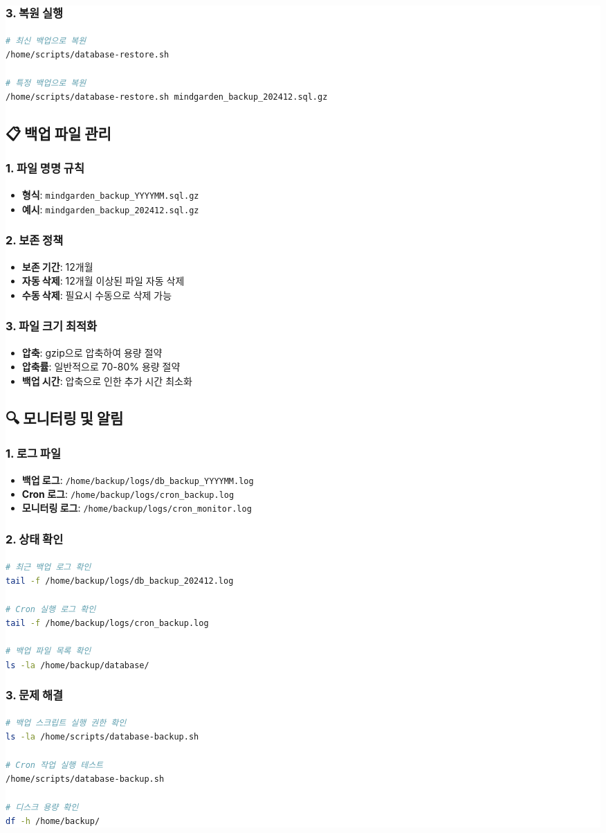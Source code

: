 ### 3. 복원 실행
```bash
# 최신 백업으로 복원
/home/scripts/database-restore.sh

# 특정 백업으로 복원
/home/scripts/database-restore.sh mindgarden_backup_202412.sql.gz
```

## 📋 백업 파일 관리

### 1. 파일 명명 규칙
- **형식**: `mindgarden_backup_YYYYMM.sql.gz`
- **예시**: `mindgarden_backup_202412.sql.gz`

### 2. 보존 정책
- **보존 기간**: 12개월
- **자동 삭제**: 12개월 이상된 파일 자동 삭제
- **수동 삭제**: 필요시 수동으로 삭제 가능

### 3. 파일 크기 최적화
- **압축**: gzip으로 압축하여 용량 절약
- **압축률**: 일반적으로 70-80% 용량 절약
- **백업 시간**: 압축으로 인한 추가 시간 최소화

## 🔍 모니터링 및 알림

### 1. 로그 파일
- **백업 로그**: `/home/backup/logs/db_backup_YYYYMM.log`
- **Cron 로그**: `/home/backup/logs/cron_backup.log`
- **모니터링 로그**: `/home/backup/logs/cron_monitor.log`

### 2. 상태 확인
```bash
# 최근 백업 로그 확인
tail -f /home/backup/logs/db_backup_202412.log

# Cron 실행 로그 확인
tail -f /home/backup/logs/cron_backup.log

# 백업 파일 목록 확인
ls -la /home/backup/database/
```

### 3. 문제 해결
```bash
# 백업 스크립트 실행 권한 확인
ls -la /home/scripts/database-backup.sh

# Cron 작업 실행 테스트
/home/scripts/database-backup.sh

# 디스크 용량 확인
df -h /home/backup/
```
